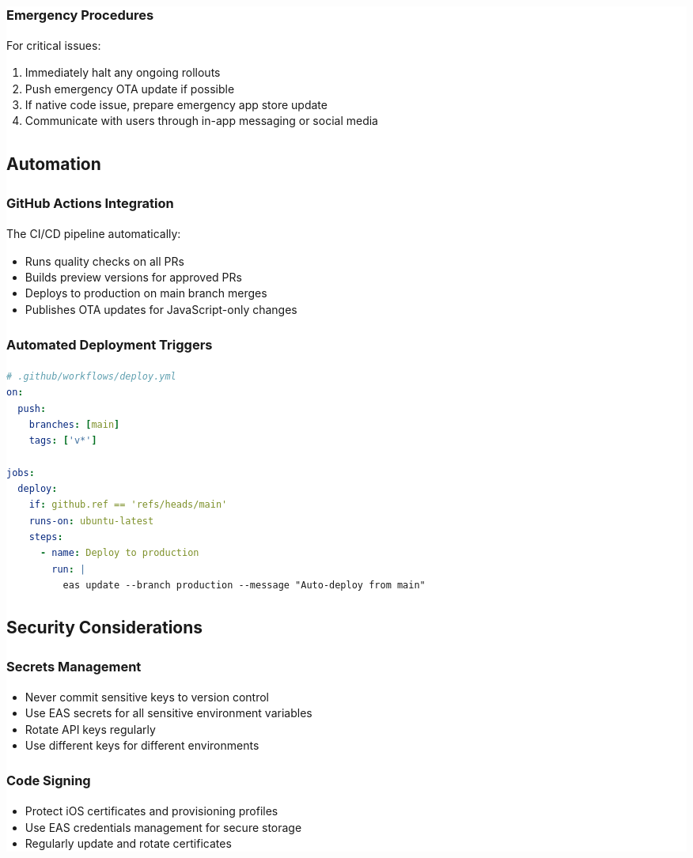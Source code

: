### Emergency Procedures

For critical issues:

1. Immediately halt any ongoing rollouts
2. Push emergency OTA update if possible
3. If native code issue, prepare emergency app store update
4. Communicate with users through in-app messaging or social media

## Automation

### GitHub Actions Integration

The CI/CD pipeline automatically:

- Runs quality checks on all PRs
- Builds preview versions for approved PRs
- Deploys to production on main branch merges
- Publishes OTA updates for JavaScript-only changes

### Automated Deployment Triggers

```yaml
# .github/workflows/deploy.yml
on:
  push:
    branches: [main]
    tags: ['v*']
  
jobs:
  deploy:
    if: github.ref == 'refs/heads/main'
    runs-on: ubuntu-latest
    steps:
      - name: Deploy to production
        run: |
          eas update --branch production --message "Auto-deploy from main"
```

## Security Considerations

### Secrets Management

- Never commit sensitive keys to version control
- Use EAS secrets for all sensitive environment variables
- Rotate API keys regularly
- Use different keys for different environments

### Code Signing

- Protect iOS certificates and provisioning profiles
- Use EAS credentials management for secure storage
- Regularly update and rotate certificates
